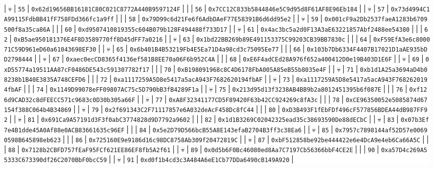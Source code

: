 | 💀 | `55` | `0x62d19656BB16181C80C021C8772A440B9597124F` |
|  | `56` | `0x7CC12C833b5844846e5C9d95d8F61AF8E96Eb184` |
| 💀 | `57` | `0x73d4994C1A99115FdbBB41fF758FDd366fc1a9ff` |
|  | `58` | `0x79D99c6d21Fe6f6AdbDAeF77E58391B6d6dd95e2` |
| 💀 | `59` | `0x001cF9a2Db2537faeA1283b6709500f8a35ca86A` |
|  | `60` | `0xd9507410819355c604B079b128F494488f733D17` |
| 💀 | `61` | `0x4ac3bc5a2d0F13A3aE63221857Abf2488ee54380` |
|  | `62` | `0xB5ae950181376E4F8D3589770ff8D45dFF7a0216` |
| 💀 | `63` | `0x1bd22BB269b89E491153375C99203CB39BB7830c` |
|  | `64` | `0xF59EfA3e6c800071C59D961eD60a61043698EF30` |
| 💀 | `65` | `0x6b401B4B53219Fb4E5Ea71D4a98cd3c75095Ee77` |
|  | `66` | `0x103b7Db6334F4407B17021D1aAE935bDD2798444` |
| 💀 | `67` | `0xaec0ecCD8365f4136ef581B8EE70a06F6b952C4A` |
|  | `68` | `0xE6F4adCEd28A976f652a400412D0e19B403D1E6F` |
| 💀 | `69` | `0xD55774a19511AA87cF0486DE543c591307782f17` |
|  | `70` | `0xB198091968c8C4D6178FbA005A85eB55b8035e4F` |
| 💀 | `71` | `0xb1d1A25a3694aD4b08238b1B40E3835A748CEFD6` |
|  | `72` | `0xa1117259A5D8e5417a5acA943F7682620194fbAF` |
| 💀 | `73` | `0xa1117259A5D8e5417a5acA943F7682620194fbAF` |
|  | `74` | `0x1149D99078eFF09807AC75c5D790bB3fB4289F1a` |
| 💀 | `75` | `0x213d95d13f3238AB4BB9b2a8012451395b6f087E` |
|  | `76` | `0xf126d9CAD32c8dFEECC571c9683c0D30b305a66F` |
| 💀 | `77` | `0xA8F32341177CD5F89420F63b42CC924269c8fA3c` |
|  | `78` | `0xCE96350052e5085874d67154f388C064b4B34869` |
| 💀 | `79` | `0x2f691343C2F71117857e6A032deAcF458Dc8fC44` |
|  | `80` | `0xD3B493F1fEbFDf496cF577856BDEA44dB987FF92` |
| 💀 | `81` | `0x691Ca9A57191d3F3f0abC3774828d9D7792a9602` |
|  | `82` | `0x1d1B3269C02042325ead35c38693590De88dECbC` |
| 💀 | `83` | `0x07b3Ef7e4B1dde45A0Af88e0ACB83661635c96EF` |
|  | `84` | `0x5e2D79D566bcB55A8E143efaB2704B3ff3c38Ea6` |
| 💀 | `85` | `0x7957c7898144af52D57e00690598B645898eb623` |
|  | `86` | `0x725160E9e9186d16c98DC8758Ab309f20472819C` |
| 💀 | `87` | `0xbF512858be92be444422e6e4DcA9e4eb6Ca66A5C` |
|  | `88` | `0x7128b2CBFD757fEaF95FCf621EE86EF8fb5A2f61` |
| 💀 | `89` | `0x0d5b6F0Bc46080ed8Aa7C7197Cb56366bbF4CE2E` |
|  | `90` | `0xa57D4c269A55333C673390df26C2070BbF0bcC59` |
| 💀 | `91` | `0xd0f1b4cd3c3A484A6eE1Cb77DDa6490cB149A920` |